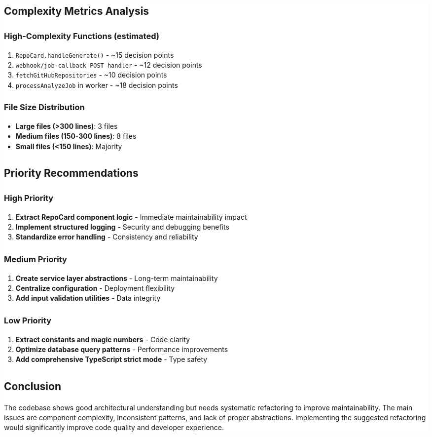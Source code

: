 ## Complexity Metrics Analysis

### High-Complexity Functions (estimated)
1. `RepoCard.handleGenerate()` - ~15 decision points
2. `webhook/job-callback POST handler` - ~12 decision points  
3. `fetchGitHubRepositories` - ~10 decision points
4. `processAnalyzeJob` in worker - ~18 decision points

### File Size Distribution
- **Large files (>300 lines)**: 3 files
- **Medium files (150-300 lines)**: 8 files  
- **Small files (<150 lines)**: Majority

## Priority Recommendations

### High Priority
1. **Extract RepoCard component logic** - Immediate maintainability impact
2. **Implement structured logging** - Security and debugging benefits
3. **Standardize error handling** - Consistency and reliability

### Medium Priority  
1. **Create service layer abstractions** - Long-term maintainability
2. **Centralize configuration** - Deployment flexibility
3. **Add input validation utilities** - Data integrity

### Low Priority
1. **Extract constants and magic numbers** - Code clarity
2. **Optimize database query patterns** - Performance improvements
3. **Add comprehensive TypeScript strict mode** - Type safety

## Conclusion

The codebase shows good architectural understanding but needs systematic refactoring to improve maintainability. The main issues are component complexity, inconsistent patterns, and lack of proper abstractions. Implementing the suggested refactoring would significantly improve code quality and developer experience.